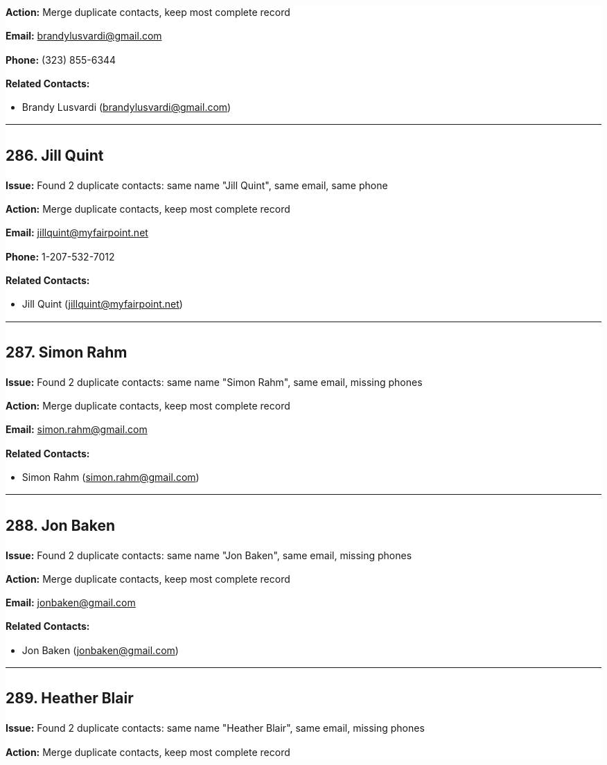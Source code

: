 **Action:** Merge duplicate contacts, keep most complete record

**Email:** brandylusvardi@gmail.com

**Phone:** (323) 855-6344

**Related Contacts:**
- Brandy Lusvardi (brandylusvardi@gmail.com)

---

## 286. Jill Quint

**Issue:** Found 2 duplicate contacts: same name "Jill Quint", same email, same phone

**Action:** Merge duplicate contacts, keep most complete record

**Email:** jillquint@myfairpoint.net

**Phone:** 1-207-532-7012

**Related Contacts:**
- Jill Quint (jillquint@myfairpoint.net)

---

## 287. Simon Rahm

**Issue:** Found 2 duplicate contacts: same name "Simon Rahm", same email, missing phones

**Action:** Merge duplicate contacts, keep most complete record

**Email:** simon.rahm@gmail.com

**Related Contacts:**
- Simon Rahm (simon.rahm@gmail.com)

---

## 288. Jon Baken

**Issue:** Found 2 duplicate contacts: same name "Jon Baken", same email, missing phones

**Action:** Merge duplicate contacts, keep most complete record

**Email:** jonbaken@gmail.com

**Related Contacts:**
- Jon Baken (jonbaken@gmail.com)

---

## 289. Heather Blair

**Issue:** Found 2 duplicate contacts: same name "Heather Blair", same email, missing phones

**Action:** Merge duplicate contacts, keep most complete record
